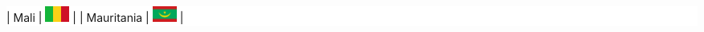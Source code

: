 | Mali | <img src="https://raw.githubusercontent.com/dreamyguy/flags/master/africa/Flag_of_Mali.svg?sanitize=true" alt="Mali" height="20px"> |
| Mauritania | <img src="https://raw.githubusercontent.com/dreamyguy/flags/master/africa/Flag_of_Mauritania.svg?sanitize=true" alt="Mauritania" height="20px"> |